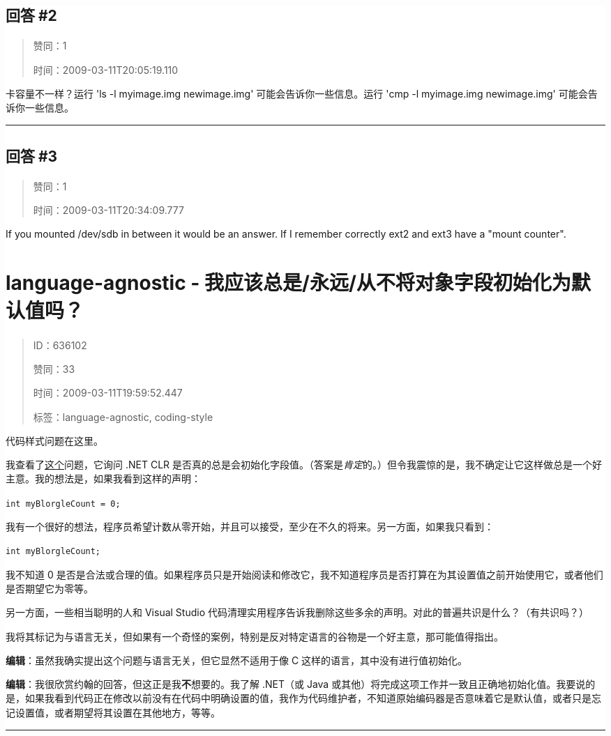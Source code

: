 ## 回答 #2

> 赞同：1
> 
> 时间：2009-03-11T20:05:19.110

卡容量不一样？运行 'ls -l myimage.img newimage.img' 可能会告诉你一些信息。运行 'cmp -l myimage.img newimage.img' 可能会告诉你一些信息。

* * *

## 回答 #3

> 赞同：1
> 
> 时间：2009-03-11T20:34:09.777

If you mounted /dev/sdb in between it would be an answer. If I remember correctly ext2 and ext3 have a "mount counter".

# language-agnostic - 我应该总是/永远/从不将对象字段初始化为默认值吗？

> ID：636102
> 
> 赞同：33
> 
> 时间：2009-03-11T19:59:52.447
> 
> 标签：language-agnostic, coding-style

代码样式问题在这里。

我查看了[这个](https://stackoverflow.com/questions/268393/initializing-field-by-default-value-is-redundent)问题，它询问 .NET CLR 是否真的总是会初始化字段值。（答案是*肯定*的。）但令我震惊的是，我不确定让它这样做总是一个好主意。我的想法是，如果我看到这样的声明：

```
int myBlorgleCount = 0; 
```

我有一个很好的想法，程序员希望计数从零开始，并且可以接受，至少在不久的将来。另一方面，如果我只看到：

```
int myBlorgleCount; 
```

我不知道 0 是否是合法或合理的值。如果程序员只是开始阅读和修改它，我不知道程序员是否打算在为其设置值之前开始使用它，或者他们是否期望它为零等。

另一方面，一些相当聪明的人和 Visual Studio 代码清理实用程序告诉我删除这些多余的声明。对此的普遍共识是什么？（有共识吗？）

我将其标记为与语言无关，但如果有一个奇怪的案例，特别是反对特定语言的谷物是一个好主意，那可能值得指出。

**编辑**：虽然我确实提出这个问题与语言无关，但它显然不适用于像 C 这样的语言，其中没有进行值初始化。

**编辑**：我很欣赏约翰的回答，但这正是我**不**想要的。我了解 .NET（或 Java 或其他）将完成这项工作并一致且正确地初始化值。我要说的是，如果我看到代码正在修改以前没有在代码中明确设置的值，我作为代码维护者，不知道原始编码器是否意味着它是默认值，或者只是忘记设置值，或者期望将其设置在其他地方，等等。

* * *
